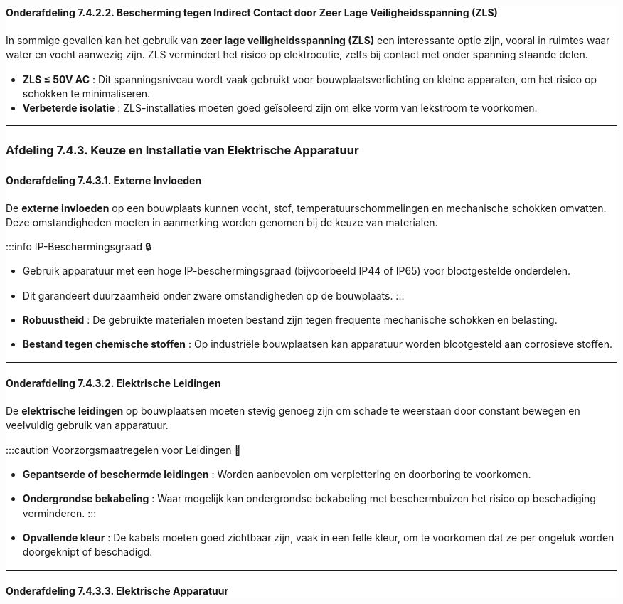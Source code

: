 
#### Onderafdeling 7.4.2.2. Bescherming tegen Indirect Contact door Zeer Lage Veiligheidsspanning (ZLS)

In sommige gevallen kan het gebruik van **zeer lage veiligheidsspanning (ZLS)** een interessante optie zijn, vooral in ruimtes waar water en vocht aanwezig zijn. ZLS vermindert het risico op elektrocutie, zelfs bij contact met onder spanning staande delen.

- **ZLS ≤ 50V AC** : Dit spanningsniveau wordt vaak gebruikt voor bouwplaatsverlichting en kleine apparaten, om het risico op schokken te minimaliseren.
- **Verbeterde isolatie** : ZLS-installaties moeten goed geïsoleerd zijn om elke vorm van lekstroom te voorkomen.

---

### Afdeling 7.4.3. Keuze en Installatie van Elektrische Apparatuur

#### Onderafdeling 7.4.3.1. Externe Invloeden

De **externe invloeden** op een bouwplaats kunnen vocht, stof, temperatuurschommelingen en mechanische schokken omvatten. Deze omstandigheden moeten in aanmerking worden genomen bij de keuze van materialen.

:::info IP-Beschermingsgraad 🔒
- Gebruik apparatuur met een hoge IP-beschermingsgraad (bijvoorbeeld IP44 of IP65) voor blootgestelde onderdelen.
- Dit garandeert duurzaamheid onder zware omstandigheden op de bouwplaats.
:::

- **Robuustheid** : De gebruikte materialen moeten bestand zijn tegen frequente mechanische schokken en belasting.
- **Bestand tegen chemische stoffen** : Op industriële bouwplaatsen kan apparatuur worden blootgesteld aan corrosieve stoffen.

---

#### Onderafdeling 7.4.3.2. Elektrische Leidingen

De **elektrische leidingen** op bouwplaatsen moeten stevig genoeg zijn om schade te weerstaan door constant bewegen en veelvuldig gebruik van apparatuur.

:::caution Voorzorgsmaatregelen voor Leidingen 🚧
- **Gepantserde of beschermde leidingen** : Worden aanbevolen om verplettering en doorboring te voorkomen.
- **Ondergrondse bekabeling** : Waar mogelijk kan ondergrondse bekabeling met beschermbuizen het risico op beschadiging verminderen.
:::

- **Opvallende kleur** : De kabels moeten goed zichtbaar zijn, vaak in een felle kleur, om te voorkomen dat ze per ongeluk worden doorgeknipt of beschadigd.

---

#### Onderafdeling 7.4.3.3. Elektrische Apparatuur
